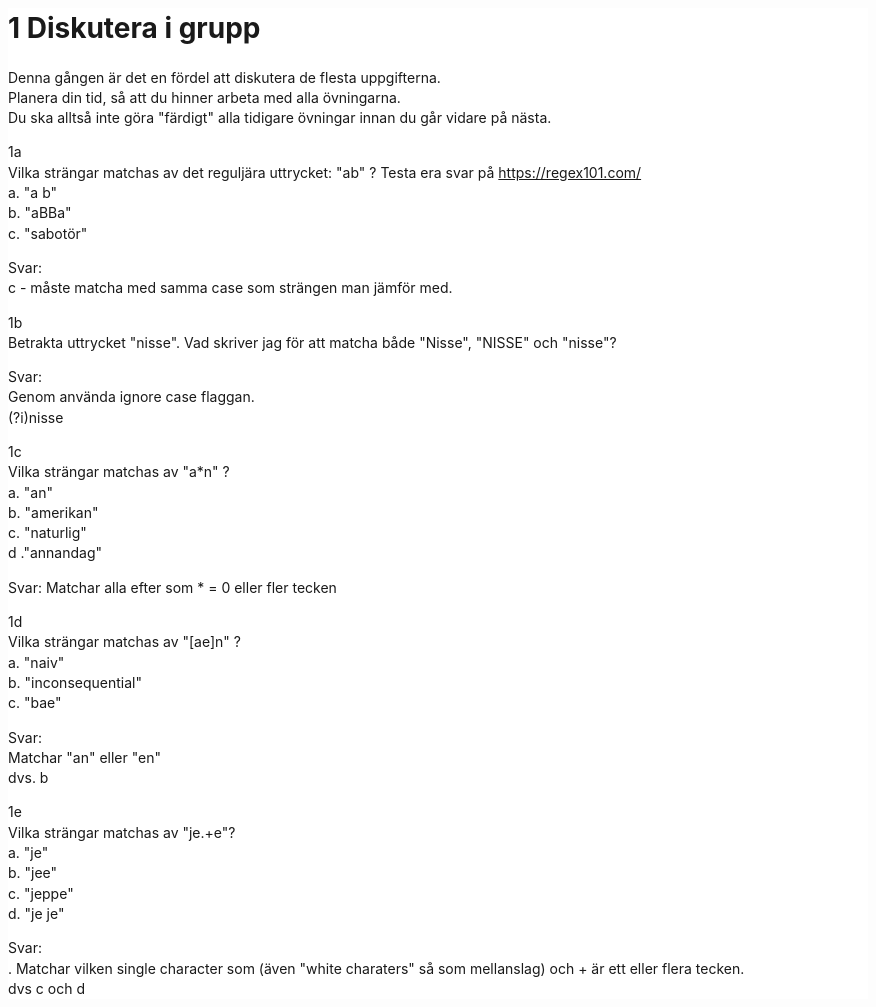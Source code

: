 
# 1 Diskutera i grupp
Denna gången är det en fördel att diskutera de flesta uppgifterna.  
Planera din tid, så att du hinner arbeta med alla övningarna.  
Du ska alltså inte göra "färdigt" alla tidigare övningar innan du går vidare på nästa.  
  
1a  
Vilka strängar matchas av det reguljära uttrycket: "ab" ? Testa era svar på https://regex101.com/  
a. "a b"  
b. "aBBa"  
c. "sabotör"  
  
Svar:  
c - måste matcha med samma case som strängen man jämför med.  
  

1b  
Betrakta uttrycket "nisse". Vad skriver jag för att matcha både "Nisse", "NISSE" och "nisse"?  
  
Svar:  
Genom använda ignore case flaggan.  
(?i)nisse  
  
1c  
Vilka strängar matchas av "a\*n" ?  
a. "an"  
b. "amerikan"  
c. "naturlig"  
d ."annandag"  
  
Svar:
Matchar alla efter som * = 0 eller fler tecken
  
  
1d  
Vilka strängar matchas av "[ae]n" ?  
a. "naiv"  
b. "inconsequential"  
c. "bae"  
  
Svar:  
Matchar "an" eller "en"  
dvs. b  
  

1e  
Vilka strängar matchas av "je.+e"?  
a. "je"  
b. "jee"  
c. "jeppe"  
d. "je je"  
  
Svar:  
. Matchar vilken single character som (även "white charaters" så som mellanslag) och + är ett eller flera tecken.  
dvs c och d  
  